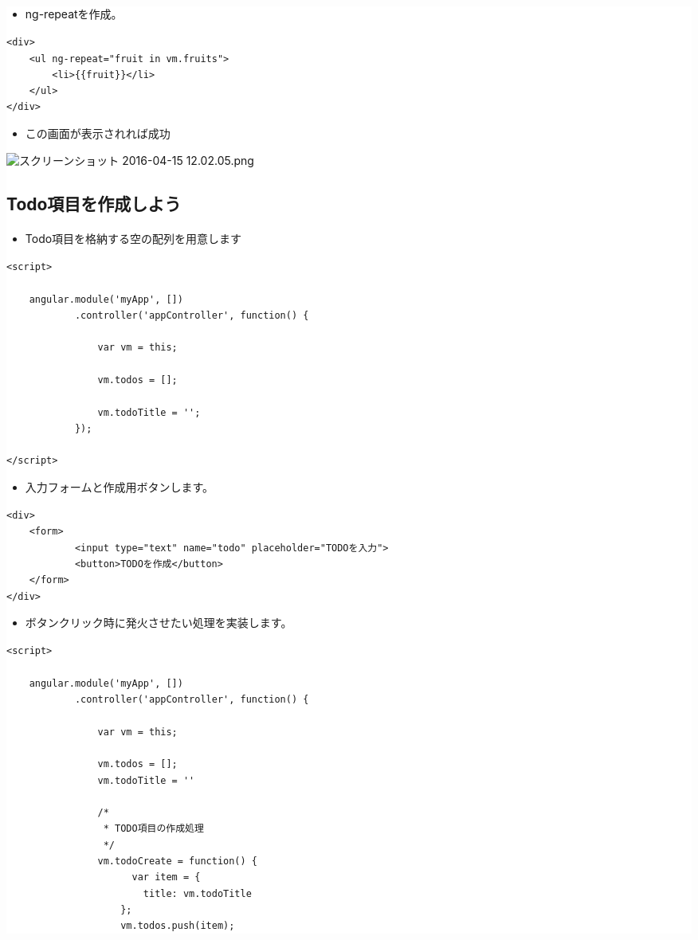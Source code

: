 ```
```

- ng-repeatを作成。

```
<div>
    <ul ng-repeat="fruit in vm.fruits">
        <li>{{fruit}}</li>
    </ul>
</div>
```

- この画面が表示されれば成功  

![スクリーンショット 2016-04-15 12.02.05.png](https://qiita-image-store.s3.amazonaws.com/0/108073/7fd6f464-f82b-ded0-07e5-ef2afd7f5891.png "スクリーンショット 2016-04-15 12.02.05.png")

## Todo項目を作成しよう

- Todo項目を格納する空の配列を用意します

```
<script>

    angular.module('myApp', [])
            .controller('appController', function() {

                var vm = this;

                vm.todos = [];
                
                vm.todoTitle = '';
            });

</script>
```

- 入力フォームと作成用ボタンします。

```
<div>
    <form>
            <input type="text" name="todo" placeholder="TODOを入力">
            <button>TODOを作成</button>
    </form>
</div>
```

- ボタンクリック時に発火させたい処理を実装します。

```
<script>

    angular.module('myApp', [])
            .controller('appController', function() {

                var vm = this;

                vm.todos = [];
                vm.todoTitle = ''

                /*
                 * TODO項目の作成処理
                 */
                vm.todoCreate = function() {
                	  var item = {
                        title: vm.todoTitle
                    };
                    vm.todos.push(item);
```